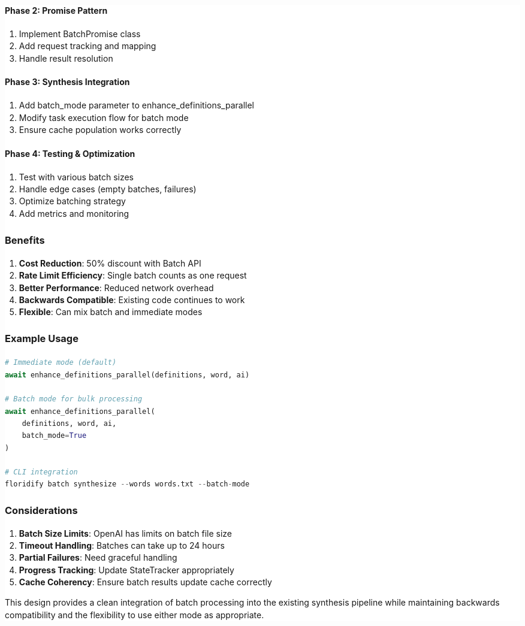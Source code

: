 #### Phase 2: Promise Pattern
1. Implement BatchPromise class
2. Add request tracking and mapping
3. Handle result resolution

#### Phase 3: Synthesis Integration
1. Add batch_mode parameter to enhance_definitions_parallel
2. Modify task execution flow for batch mode
3. Ensure cache population works correctly

#### Phase 4: Testing & Optimization
1. Test with various batch sizes
2. Handle edge cases (empty batches, failures)
3. Optimize batching strategy
4. Add metrics and monitoring

### Benefits

1. **Cost Reduction**: 50% discount with Batch API
2. **Rate Limit Efficiency**: Single batch counts as one request
3. **Better Performance**: Reduced network overhead
4. **Backwards Compatible**: Existing code continues to work
5. **Flexible**: Can mix batch and immediate modes

### Example Usage

```python
# Immediate mode (default)
await enhance_definitions_parallel(definitions, word, ai)

# Batch mode for bulk processing
await enhance_definitions_parallel(
    definitions, word, ai, 
    batch_mode=True
)

# CLI integration
floridify batch synthesize --words words.txt --batch-mode
```

### Considerations

1. **Batch Size Limits**: OpenAI has limits on batch file size
2. **Timeout Handling**: Batches can take up to 24 hours
3. **Partial Failures**: Need graceful handling
4. **Progress Tracking**: Update StateTracker appropriately
5. **Cache Coherency**: Ensure batch results update cache correctly

This design provides a clean integration of batch processing into the existing synthesis pipeline while maintaining backwards compatibility and the flexibility to use either mode as appropriate.